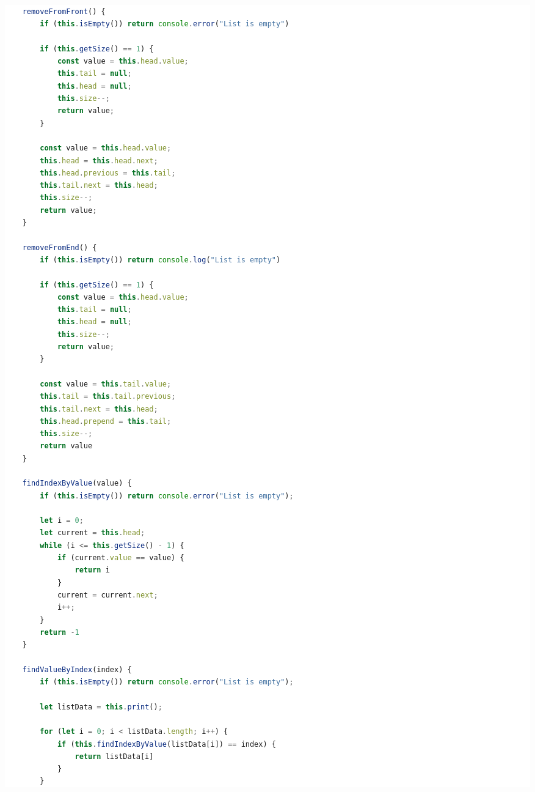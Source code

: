 ```js
    removeFromFront() {
        if (this.isEmpty()) return console.error("List is empty")

        if (this.getSize() == 1) {
            const value = this.head.value;
            this.tail = null;
            this.head = null;
            this.size--;
            return value;
        }

        const value = this.head.value;
        this.head = this.head.next;
        this.head.previous = this.tail;
        this.tail.next = this.head;
        this.size--;
        return value;
    }

    removeFromEnd() {
        if (this.isEmpty()) return console.log("List is empty")

        if (this.getSize() == 1) {
            const value = this.head.value;
            this.tail = null;
            this.head = null;
            this.size--;
            return value;
        }

        const value = this.tail.value;
        this.tail = this.tail.previous;
        this.tail.next = this.head;
        this.head.prepend = this.tail;
        this.size--;
        return value
    }

    findIndexByValue(value) {
        if (this.isEmpty()) return console.error("List is empty");

        let i = 0;
        let current = this.head;
        while (i <= this.getSize() - 1) {
            if (current.value == value) {
                return i
            }
            current = current.next;
            i++;
        }
        return -1
    }

    findValueByIndex(index) {
        if (this.isEmpty()) return console.error("List is empty");

        let listData = this.print();

        for (let i = 0; i < listData.length; i++) {
            if (this.findIndexByValue(listData[i]) == index) {
                return listData[i]
            }
        }
```